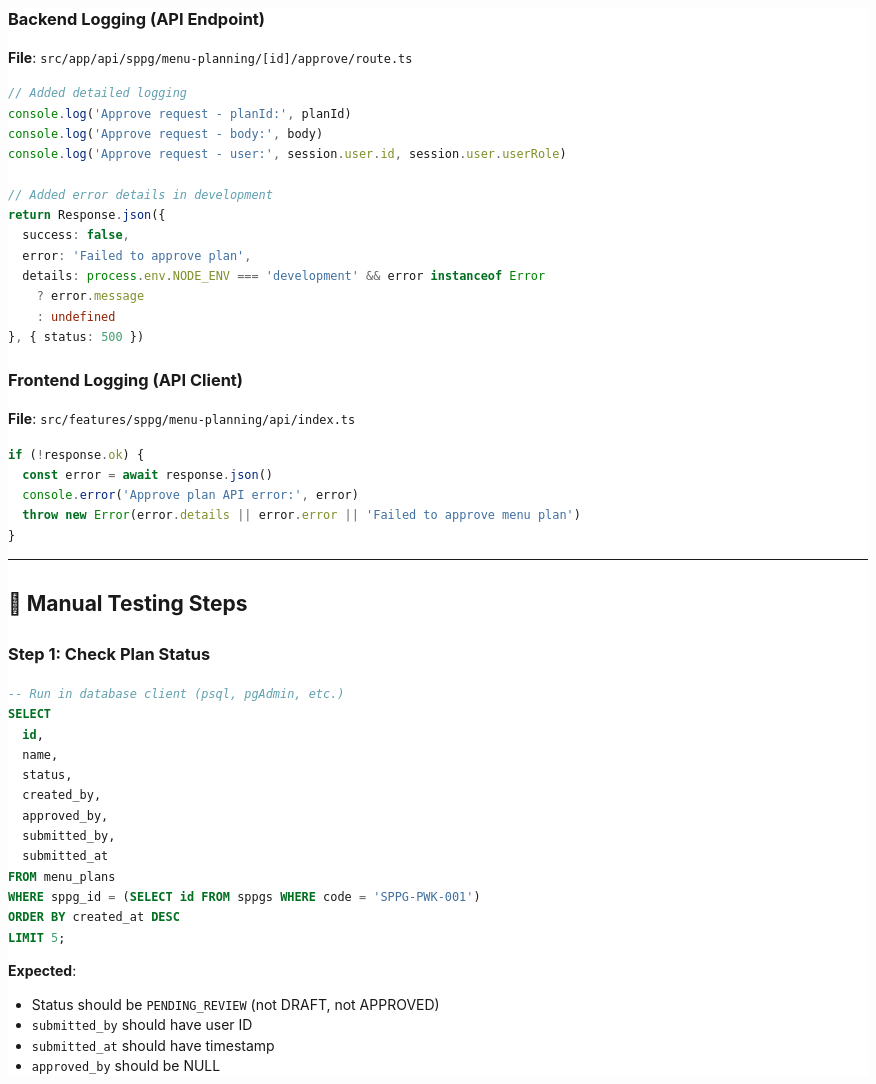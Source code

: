 ### Backend Logging (API Endpoint)
**File**: `src/app/api/sppg/menu-planning/[id]/approve/route.ts`

```typescript
// Added detailed logging
console.log('Approve request - planId:', planId)
console.log('Approve request - body:', body)
console.log('Approve request - user:', session.user.id, session.user.userRole)

// Added error details in development
return Response.json({
  success: false,
  error: 'Failed to approve plan',
  details: process.env.NODE_ENV === 'development' && error instanceof Error 
    ? error.message 
    : undefined
}, { status: 500 })
```

### Frontend Logging (API Client)
**File**: `src/features/sppg/menu-planning/api/index.ts`

```typescript
if (!response.ok) {
  const error = await response.json()
  console.error('Approve plan API error:', error)
  throw new Error(error.details || error.error || 'Failed to approve menu plan')
}
```

---

## 🧪 Manual Testing Steps

### Step 1: Check Plan Status
```sql
-- Run in database client (psql, pgAdmin, etc.)
SELECT 
  id, 
  name, 
  status, 
  created_by, 
  approved_by, 
  submitted_by,
  submitted_at
FROM menu_plans 
WHERE sppg_id = (SELECT id FROM sppgs WHERE code = 'SPPG-PWK-001')
ORDER BY created_at DESC 
LIMIT 5;
```

**Expected**:
- Status should be `PENDING_REVIEW` (not DRAFT, not APPROVED)
- `submitted_by` should have user ID
- `submitted_at` should have timestamp
- `approved_by` should be NULL
